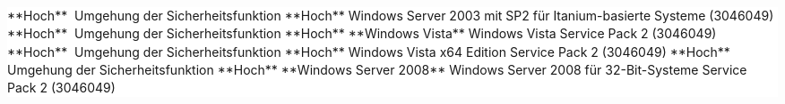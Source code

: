 </td>
<td style="border:1px solid black;">
**Hoch**   
Umgehung der Sicherheitsfunktion
</td>
<td style="border:1px solid black;">
**Hoch**
</td>
</tr>
<tr>
<td style="border:1px solid black;">
Windows Server 2003 mit SP2 für Itanium-basierte Systeme  
(3046049)
</td>
<td style="border:1px solid black;">
**Hoch**   
Umgehung der Sicherheitsfunktion
</td>
<td style="border:1px solid black;">
**Hoch**
</td>
</tr>
<tr>
<td style="border:1px solid black;" colspan="3">
**Windows Vista**
</td>
</tr>
<tr>
<td style="border:1px solid black;">
Windows Vista Service Pack 2  
(3046049)
</td>
<td style="border:1px solid black;">
**Hoch**   
Umgehung der Sicherheitsfunktion
</td>
<td style="border:1px solid black;">
**Hoch**
</td>
</tr>
<tr>
<td style="border:1px solid black;">
Windows Vista x64 Edition Service Pack 2  
(3046049)
</td>
<td style="border:1px solid black;">
**Hoch**   
Umgehung der Sicherheitsfunktion
</td>
<td style="border:1px solid black;">
**Hoch**
</td>
</tr>
<tr>
<td style="border:1px solid black;" colspan="3">
**Windows Server 2008**
</td>
</tr>
<tr>
<td style="border:1px solid black;">
Windows Server 2008 für 32-Bit-Systeme Service Pack 2  
(3046049)
</td>
<td style="border:1px solid black;">